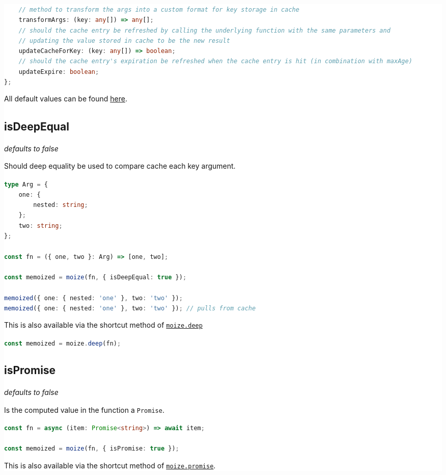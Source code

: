 ```ts
    // method to transform the args into a custom format for key storage in cache
    transformArgs: (key: any[]) => any[];
    // should the cache entry be refreshed by calling the underlying function with the same parameters and
    // updating the value stored in cache to be the new result
    updateCacheForKey: (key: any[]) => boolean;
    // should the cache entry's expiration be refreshed when the cache entry is hit (in combination with maxAge)
    updateExpire: boolean;
};
```

All default values can be found [here](src/constants.ts).

## isDeepEqual

_defaults to false_

Should deep equality be used to compare cache each key argument.

```ts
type Arg = {
    one: {
        nested: string;
    };
    two: string;
};

const fn = ({ one, two }: Arg) => [one, two];

const memoized = moize(fn, { isDeepEqual: true });

memoized({ one: { nested: 'one' }, two: 'two' });
memoized({ one: { nested: 'one' }, two: 'two' }); // pulls from cache
```

This is also available via the shortcut method of [`moize.deep`](#moizedeep)

```ts
const memoized = moize.deep(fn);
```

## isPromise

_defaults to false_

Is the computed value in the function a `Promise`.

```ts
const fn = async (item: Promise<string>) => await item;

const memoized = moize(fn, { isPromise: true });
```

This is also available via the shortcut method of [`moize.promise`](#moizepromise).
